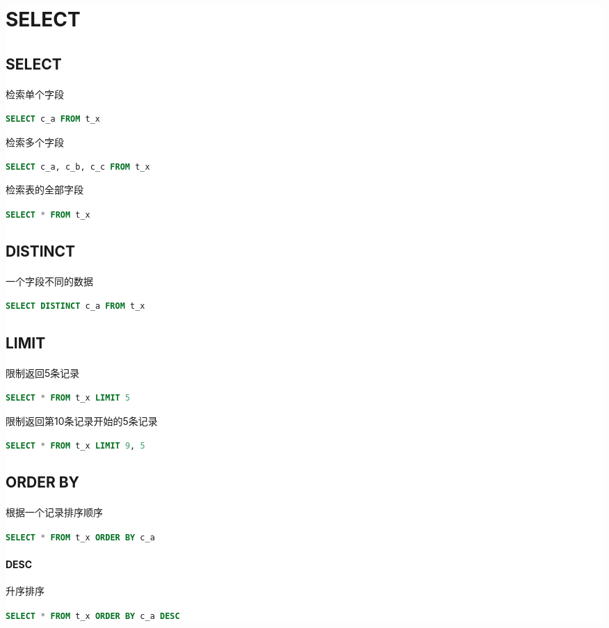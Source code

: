 # SELECT

## SELECT

检索单个字段

```sql
SELECT c_a FROM t_x
```

检索多个字段

```sql
SELECT c_a, c_b, c_c FROM t_x
```

检索表的全部字段

```sql
SELECT * FROM t_x
```

## DISTINCT

一个字段不同的数据

```sql
SELECT DISTINCT c_a FROM t_x
```

## LIMIT

限制返回5条记录

```sql
SELECT * FROM t_x LIMIT 5
```

限制返回第10条记录开始的5条记录

```sql
SELECT * FROM t_x LIMIT 9, 5
```

## ORDER BY

根据一个记录排序顺序

```sql
SELECT * FROM t_x ORDER BY c_a
```

#### DESC

升序排序

```sql
SELECT * FROM t_x ORDER BY c_a DESC
```
